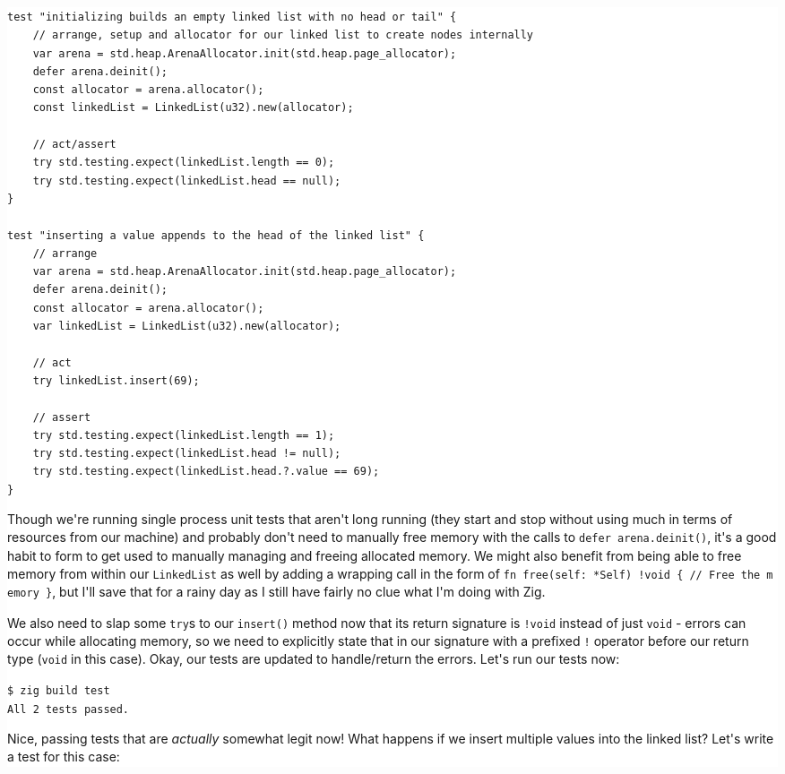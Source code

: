 ```zig
test "initializing builds an empty linked list with no head or tail" {
    // arrange, setup and allocator for our linked list to create nodes internally
    var arena = std.heap.ArenaAllocator.init(std.heap.page_allocator);
    defer arena.deinit();
    const allocator = arena.allocator();
    const linkedList = LinkedList(u32).new(allocator);

    // act/assert
    try std.testing.expect(linkedList.length == 0);
    try std.testing.expect(linkedList.head == null);
}

test "inserting a value appends to the head of the linked list" {
    // arrange
    var arena = std.heap.ArenaAllocator.init(std.heap.page_allocator);
    defer arena.deinit();
    const allocator = arena.allocator();
    var linkedList = LinkedList(u32).new(allocator);

    // act
    try linkedList.insert(69);

    // assert
    try std.testing.expect(linkedList.length == 1);
    try std.testing.expect(linkedList.head != null);
    try std.testing.expect(linkedList.head.?.value == 69);
}
```

Though we're running single process unit tests that aren't long running (they start and stop
without using much in terms of resources from our machine) and probably don't need to manually free memory
with the calls to `defer arena.deinit()`, it's a good habit to form to get used to manually
managing and freeing allocated memory. We might also benefit from being able to free memory
from within our `LinkedList` as well by adding a wrapping call in the form of `fn free(self: *Self) !void { // Free the memory }`,
but I'll save that for a rainy day as I still have fairly no clue what I'm doing with Zig.

We also need to slap some `try`s to our `insert()` method
now that its return signature is `!void` instead of just `void` - errors can occur while
allocating memory, so we need to explicitly state that in our signature with a prefixed `!` operator before our return type (`void` in this case). Okay, our tests
are updated to handle/return the errors. Let's run our tests now:

```bash
$ zig build test
All 2 tests passed.
```

Nice, passing tests that are _actually_ somewhat legit now! What happens if
we insert multiple values into the linked list? Let's write a test
for this case:
